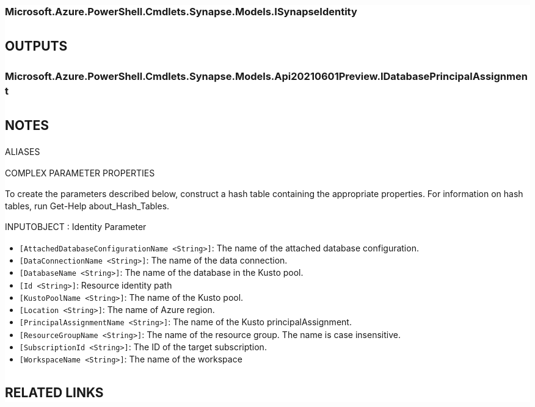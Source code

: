 ### Microsoft.Azure.PowerShell.Cmdlets.Synapse.Models.ISynapseIdentity

## OUTPUTS

### Microsoft.Azure.PowerShell.Cmdlets.Synapse.Models.Api20210601Preview.IDatabasePrincipalAssignment

## NOTES

ALIASES

COMPLEX PARAMETER PROPERTIES

To create the parameters described below, construct a hash table containing the appropriate properties. For information on hash tables, run Get-Help about_Hash_Tables.


INPUTOBJECT <ISynapseIdentity>: Identity Parameter
  - `[AttachedDatabaseConfigurationName <String>]`: The name of the attached database configuration.
  - `[DataConnectionName <String>]`: The name of the data connection.
  - `[DatabaseName <String>]`: The name of the database in the Kusto pool.
  - `[Id <String>]`: Resource identity path
  - `[KustoPoolName <String>]`: The name of the Kusto pool.
  - `[Location <String>]`: The name of Azure region.
  - `[PrincipalAssignmentName <String>]`: The name of the Kusto principalAssignment.
  - `[ResourceGroupName <String>]`: The name of the resource group. The name is case insensitive.
  - `[SubscriptionId <String>]`: The ID of the target subscription.
  - `[WorkspaceName <String>]`: The name of the workspace

## RELATED LINKS

